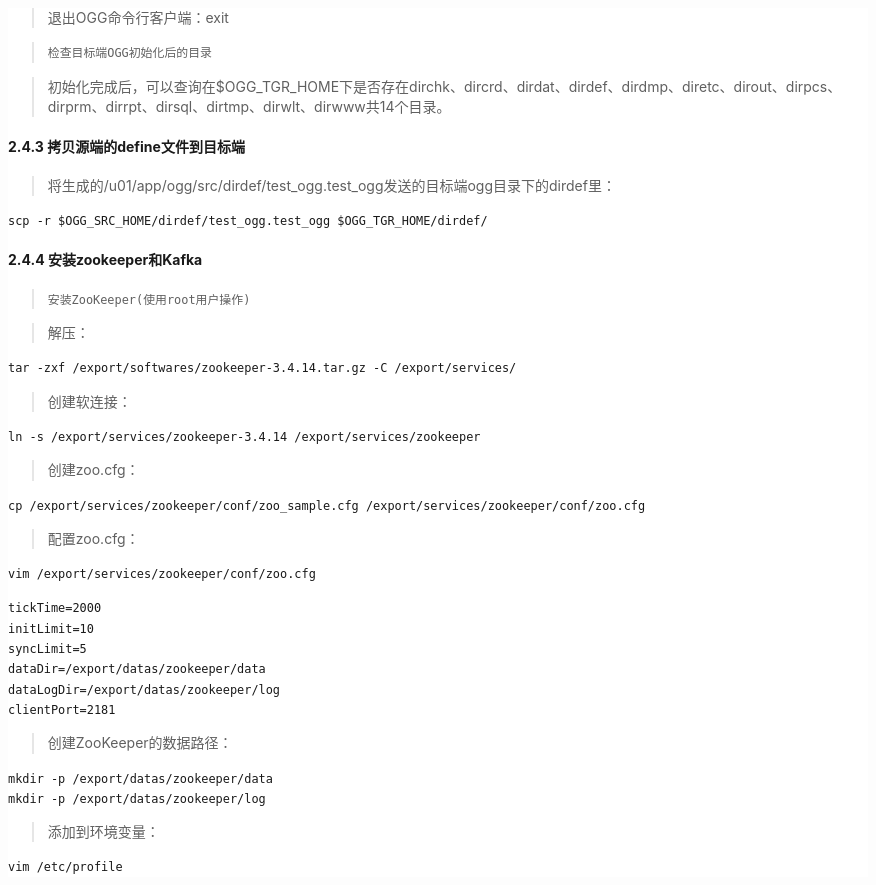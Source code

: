 > 退出OGG命令行客户端：exit

> `检查目标端OGG初始化后的目录`

> 初始化完成后，可以查询在$OGG_TGR_HOME下是否存在dirchk、dircrd、dirdat、dirdef、dirdmp、diretc、dirout、dirpcs、dirprm、dirrpt、dirsql、dirtmp、dirwlt、dirwww共14个目录。

#### 2.4.3 拷贝源端的define文件到目标端

> 将生成的/u01/app/ogg/src/dirdef/test_ogg.test_ogg发送的目标端ogg目录下的dirdef里：

```
scp -r $OGG_SRC_HOME/dirdef/test_ogg.test_ogg $OGG_TGR_HOME/dirdef/
```

#### 2.4.4 安装zookeeper和Kafka

> `安装ZooKeeper(使用root用户操作)`

> 解压：

```
tar -zxf /export/softwares/zookeeper-3.4.14.tar.gz -C /export/services/
```

> 创建软连接：

```
ln -s /export/services/zookeeper-3.4.14 /export/services/zookeeper
```

> 创建zoo.cfg：

```
cp /export/services/zookeeper/conf/zoo_sample.cfg /export/services/zookeeper/conf/zoo.cfg
```

> 配置zoo.cfg：

```
vim /export/services/zookeeper/conf/zoo.cfg
```

```
tickTime=2000
initLimit=10
syncLimit=5
dataDir=/export/datas/zookeeper/data
dataLogDir=/export/datas/zookeeper/log
clientPort=2181
```

> 创建ZooKeeper的数据路径：

```
mkdir -p /export/datas/zookeeper/data
mkdir -p /export/datas/zookeeper/log
```

> 添加到环境变量：

```
vim /etc/profile
```
